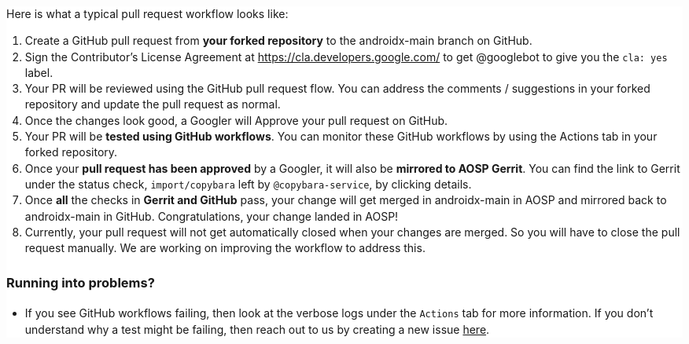Here is what a typical pull request workflow looks like:

1.  Create a GitHub pull request from **your forked repository** to the androidx-main branch on GitHub.
2.  Sign the Contributor’s License Agreement at https://cla.developers.google.com/ to get @googlebot to give you the `cla: yes` label.
3.  Your PR will be reviewed using the GitHub pull request flow. You can address the comments / suggestions in your forked repository and update the pull request as normal.
4.  Once the changes look good, a Googler will Approve your pull request on GitHub.
5.  Your PR will be **tested using GitHub workflows**. You can monitor these GitHub workflows by using the Actions tab in your forked repository.
6.  Once your **pull request has been approved** by a Googler, it will also be **mirrored to AOSP Gerrit**. You can find the link to Gerrit under the status check, `import/copybara` left by `@copybara-service`, by clicking details.
7.  Once **all** the checks in **Gerrit and GitHub** pass, your change will get merged in androidx-main in AOSP and mirrored back to androidx-main in GitHub. Congratulations, your change landed in AOSP!
8.  Currently, your pull request will not get automatically closed when your changes are merged. So you will have to close the pull request manually. We are working on improving the workflow to address this.

### Running into problems?

- If you see GitHub workflows failing, then look at the verbose logs under the `Actions` tab for more information. If you don’t understand why a test might be failing, then reach out to us by creating a new issue [here](https://issuetracker.google.com/issues/new?component=923725&template=1480355).
